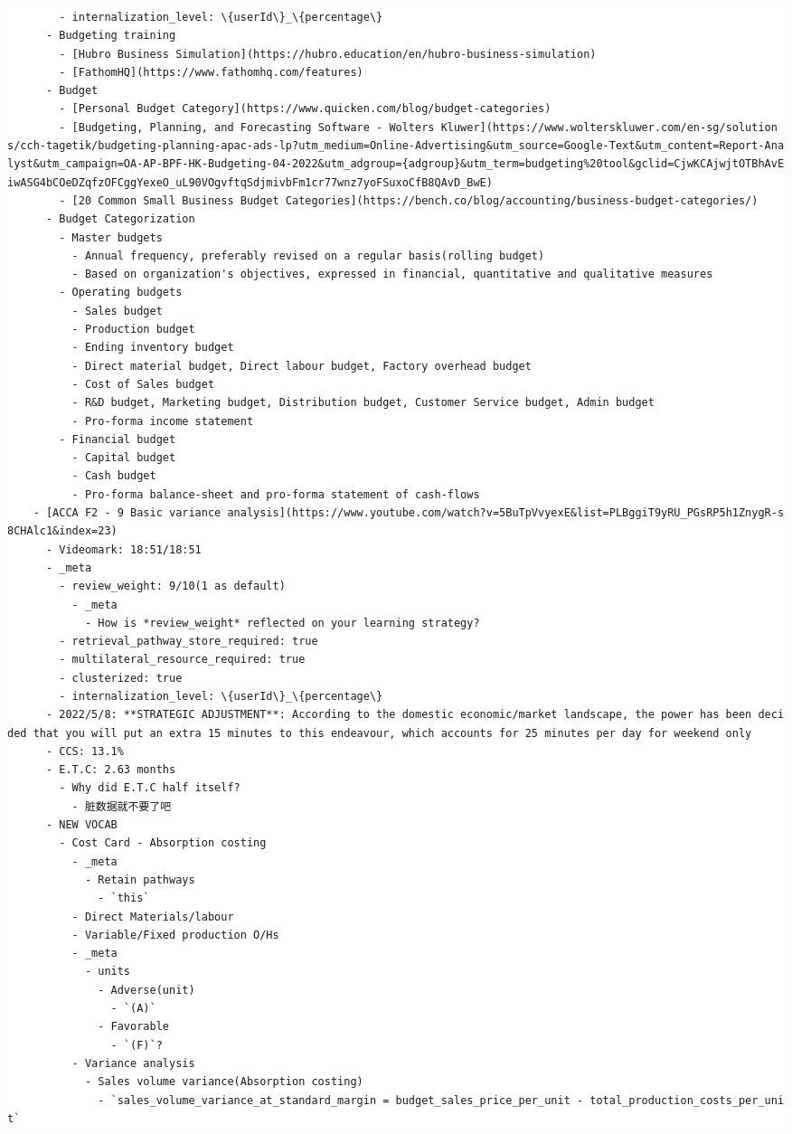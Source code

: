             - internalization_level: \{userId\}_\{percentage\}
          - Budgeting training
            - [Hubro Business Simulation](https://hubro.education/en/hubro-business-simulation)
            - [FathomHQ](https://www.fathomhq.com/features)
          - Budget
            - [Personal Budget Category](https://www.quicken.com/blog/budget-categories)
            - [Budgeting, Planning, and Forecasting Software - Wolters Kluwer](https://www.wolterskluwer.com/en-sg/solutions/cch-tagetik/budgeting-planning-apac-ads-lp?utm_medium=Online-Advertising&utm_source=Google-Text&utm_content=Report-Analyst&utm_campaign=OA-AP-BPF-HK-Budgeting-04-2022&utm_adgroup={adgroup}&utm_term=budgeting%20tool&gclid=CjwKCAjwjtOTBhAvEiwASG4bCOeDZqfzOFCggYexeO_uL90VOgvftqSdjmivbFm1cr77wnz7yoFSuxoCfB8QAvD_BwE)
            - [20 Common Small Business Budget Categories](https://bench.co/blog/accounting/business-budget-categories/)
          - Budget Categorization
            - Master budgets
              - Annual frequency, preferably revised on a regular basis(rolling budget)
              - Based on organization's objectives, expressed in financial, quantitative and qualitative measures
            - Operating budgets
              - Sales budget
              - Production budget
              - Ending inventory budget
              - Direct material budget, Direct labour budget, Factory overhead budget
              - Cost of Sales budget
              - R&D budget, Marketing budget, Distribution budget, Customer Service budget, Admin budget
              - Pro-forma income statement
            - Financial budget
              - Capital budget
              - Cash budget
              - Pro-forma balance-sheet and pro-forma statement of cash-flows
        - [ACCA F2 - 9 Basic variance analysis](https://www.youtube.com/watch?v=5BuTpVvyexE&list=PLBggiT9yRU_PGsRP5h1ZnygR-s8CHAlc1&index=23)
          - Videomark: 18:51/18:51
          - _meta
            - review_weight: 9/10(1 as default)
              - _meta
                - How is *review_weight* reflected on your learning strategy?
            - retrieval_pathway_store_required: true
            - multilateral_resource_required: true
            - clusterized: true
            - internalization_level: \{userId\}_\{percentage\}
          - 2022/5/8: **STRATEGIC ADJUSTMENT**: According to the domestic economic/market landscape, the power has been decided that you will put an extra 15 minutes to this endeavour, which accounts for 25 minutes per day for weekend only
          - CCS: 13.1%
          - E.T.C: 2.63 months
            - Why did E.T.C half itself?
              - 脏数据就不要了吧
          - NEW VOCAB
            - Cost Card - Absorption costing
              - _meta
                - Retain pathways
                  - `this`
              - Direct Materials/labour
              - Variable/Fixed production O/Hs
              - _meta
                - units
                  - Adverse(unit)
                    - `(A)`
                  - Favorable
                    - `(F)`?
              - Variance analysis
                - Sales volume variance(Absorption costing)
                  - `sales_volume_variance_at_standard_margin = budget_sales_price_per_unit - total_production_costs_per_unit`